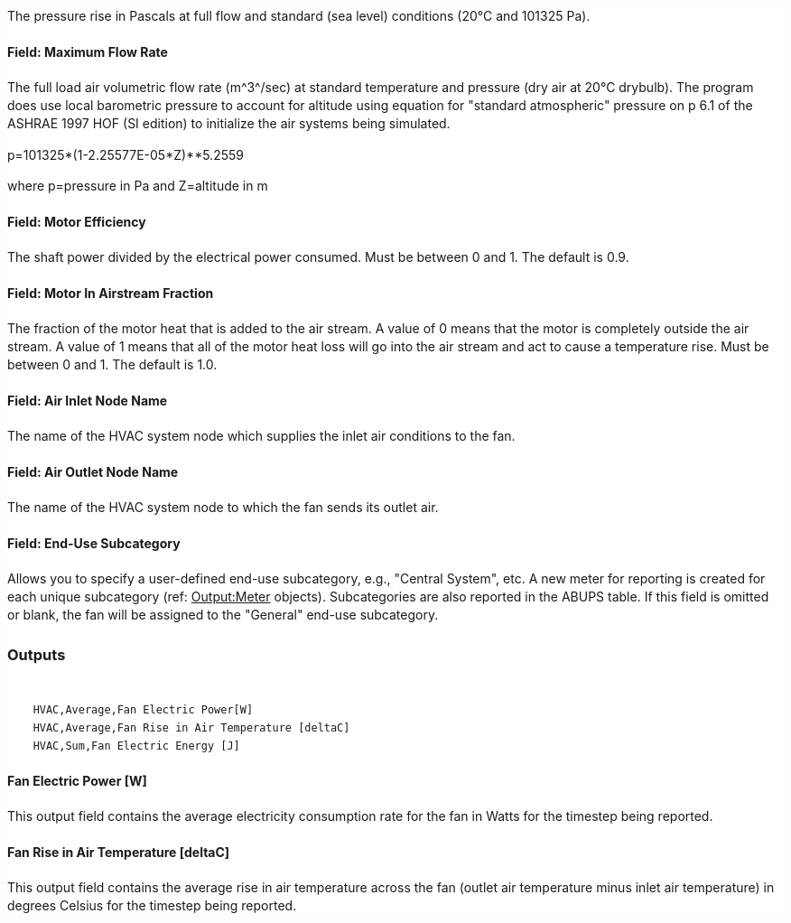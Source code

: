 The pressure rise in Pascals at full flow and standard (sea level) conditions (20°C and 101325 Pa).

#### Field: Maximum Flow Rate

The full load air volumetric flow rate (m^3^/sec) at standard temperature and pressure (dry air at 20°C drybulb). The program does use local barometric pressure to account for altitude using equation for "standard atmospheric" pressure on p 6.1 of the ASHRAE 1997 HOF (SI edition) to initialize the air systems being simulated.

p=101325\*(1-2.25577E-05\*Z)\*\*5.2559

where p=pressure in Pa and Z=altitude in m

#### Field: Motor Efficiency

The shaft power divided by the electrical power consumed. Must be between 0 and 1. The default is 0.9.

#### Field: Motor In Airstream Fraction

The fraction of the motor heat that is added to the air stream. A value of 0 means that the motor is completely outside the air stream. A value of 1 means that all of the motor heat loss will go into the air stream and act to cause a temperature rise. Must be between 0 and 1. The default is 1.0.

#### Field: Air Inlet Node Name

The name of the HVAC system node which supplies the inlet air conditions to the fan.

#### Field: Air Outlet Node Name

The name of the HVAC system node to which the fan sends its outlet air.

#### Field: End-Use Subcategory

Allows you to specify a user-defined end-use subcategory, e.g., "Central System", etc. A new meter for reporting is created for each unique subcategory  (ref: [Output:Meter](#outputmeter-and-outputmetermeterfileonly) objects). Subcategories are also reported in the ABUPS table. If this field is omitted or blank, the fan will be assigned to the "General" end-use subcategory.

### Outputs

~~~~~~~~~~~~~~~~~~~~

    HVAC,Average,Fan Electric Power[W]
    HVAC,Average,Fan Rise in Air Temperature [deltaC]
    HVAC,Sum,Fan Electric Energy [J]
~~~~~~~~~~~~~~~~~~~~

#### Fan Electric Power [W]

This output field contains the average electricity consumption rate for the fan in Watts for the timestep being reported.

#### Fan Rise in Air Temperature [deltaC]

This output field contains the average rise in air temperature across the fan (outlet air temperature minus inlet air temperature) in degrees Celsius for the timestep being reported.
